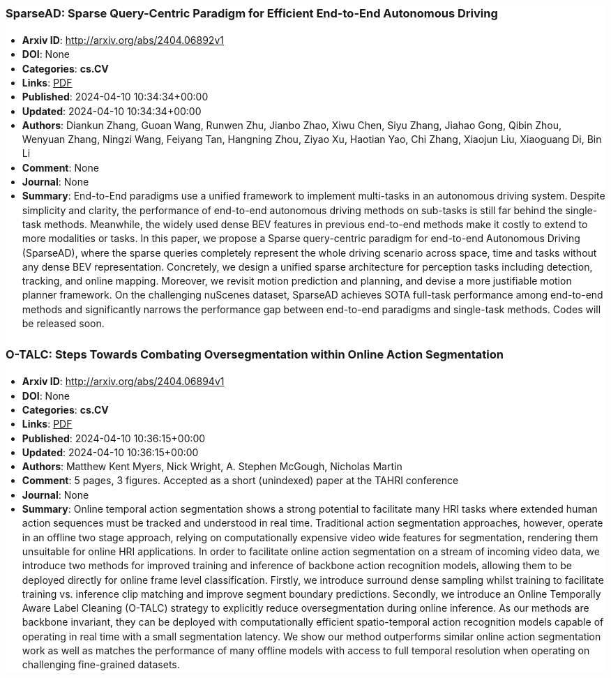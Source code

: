 

### SparseAD: Sparse Query-Centric Paradigm for Efficient End-to-End Autonomous Driving
- **Arxiv ID**: http://arxiv.org/abs/2404.06892v1
- **DOI**: None
- **Categories**: **cs.CV**
- **Links**: [PDF](http://arxiv.org/pdf/2404.06892v1)
- **Published**: 2024-04-10 10:34:34+00:00
- **Updated**: 2024-04-10 10:34:34+00:00
- **Authors**: Diankun Zhang, Guoan Wang, Runwen Zhu, Jianbo Zhao, Xiwu Chen, Siyu Zhang, Jiahao Gong, Qibin Zhou, Wenyuan Zhang, Ningzi Wang, Feiyang Tan, Hangning Zhou, Ziyao Xu, Haotian Yao, Chi Zhang, Xiaojun Liu, Xiaoguang Di, Bin Li
- **Comment**: None
- **Journal**: None
- **Summary**: End-to-End paradigms use a unified framework to implement multi-tasks in an autonomous driving system. Despite simplicity and clarity, the performance of end-to-end autonomous driving methods on sub-tasks is still far behind the single-task methods. Meanwhile, the widely used dense BEV features in previous end-to-end methods make it costly to extend to more modalities or tasks. In this paper, we propose a Sparse query-centric paradigm for end-to-end Autonomous Driving (SparseAD), where the sparse queries completely represent the whole driving scenario across space, time and tasks without any dense BEV representation. Concretely, we design a unified sparse architecture for perception tasks including detection, tracking, and online mapping. Moreover, we revisit motion prediction and planning, and devise a more justifiable motion planner framework. On the challenging nuScenes dataset, SparseAD achieves SOTA full-task performance among end-to-end methods and significantly narrows the performance gap between end-to-end paradigms and single-task methods. Codes will be released soon.



### O-TALC: Steps Towards Combating Oversegmentation within Online Action Segmentation
- **Arxiv ID**: http://arxiv.org/abs/2404.06894v1
- **DOI**: None
- **Categories**: **cs.CV**
- **Links**: [PDF](http://arxiv.org/pdf/2404.06894v1)
- **Published**: 2024-04-10 10:36:15+00:00
- **Updated**: 2024-04-10 10:36:15+00:00
- **Authors**: Matthew Kent Myers, Nick Wright, A. Stephen McGough, Nicholas Martin
- **Comment**: 5 pages, 3 figures. Accepted as a short (unindexed) paper at the
  TAHRI conference
- **Journal**: None
- **Summary**: Online temporal action segmentation shows a strong potential to facilitate many HRI tasks where extended human action sequences must be tracked and understood in real time. Traditional action segmentation approaches, however, operate in an offline two stage approach, relying on computationally expensive video wide features for segmentation, rendering them unsuitable for online HRI applications. In order to facilitate online action segmentation on a stream of incoming video data, we introduce two methods for improved training and inference of backbone action recognition models, allowing them to be deployed directly for online frame level classification. Firstly, we introduce surround dense sampling whilst training to facilitate training vs. inference clip matching and improve segment boundary predictions. Secondly, we introduce an Online Temporally Aware Label Cleaning (O-TALC) strategy to explicitly reduce oversegmentation during online inference. As our methods are backbone invariant, they can be deployed with computationally efficient spatio-temporal action recognition models capable of operating in real time with a small segmentation latency. We show our method outperforms similar online action segmentation work as well as matches the performance of many offline models with access to full temporal resolution when operating on challenging fine-grained datasets.
